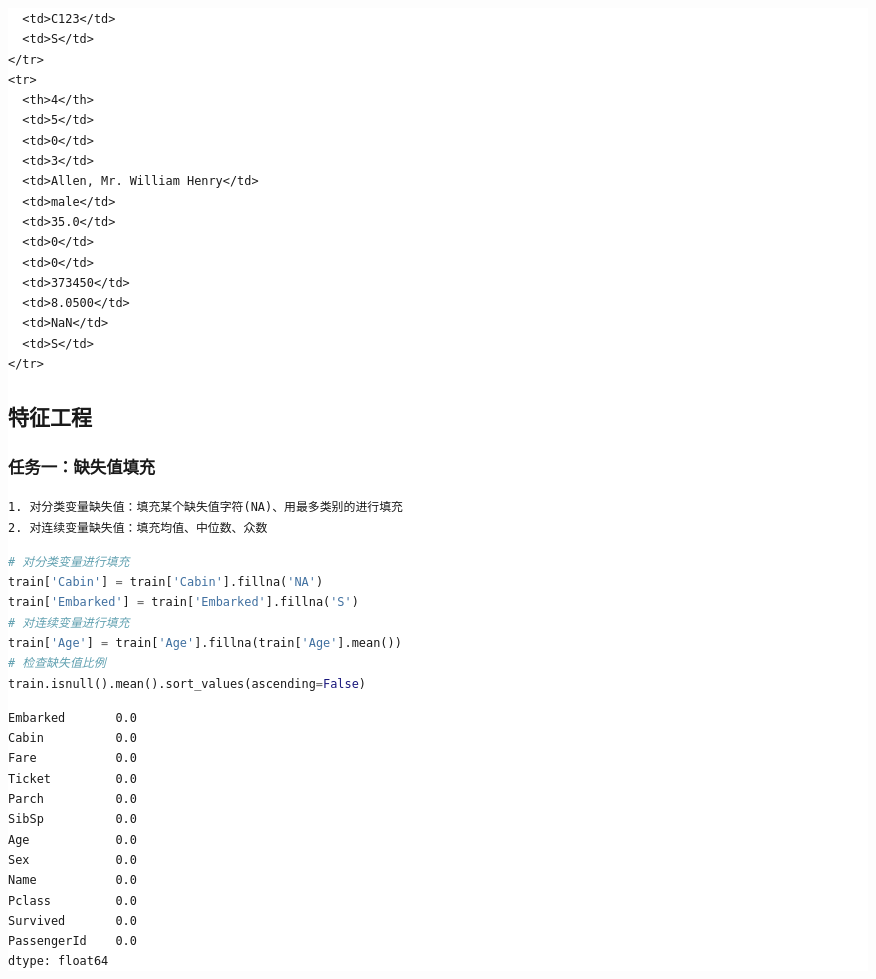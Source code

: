       <td>C123</td>
      <td>S</td>
    </tr>
    <tr>
      <th>4</th>
      <td>5</td>
      <td>0</td>
      <td>3</td>
      <td>Allen, Mr. William Henry</td>
      <td>male</td>
      <td>35.0</td>
      <td>0</td>
      <td>0</td>
      <td>373450</td>
      <td>8.0500</td>
      <td>NaN</td>
      <td>S</td>
    </tr>
  </tbody>
</table>
</div>



## 特征工程
### 任务一：缺失值填充
```
1. 对分类变量缺失值：填充某个缺失值字符(NA)、用最多类别的进行填充
2. 对连续变量缺失值：填充均值、中位数、众数
```


```python
# 对分类变量进行填充
train['Cabin'] = train['Cabin'].fillna('NA')
train['Embarked'] = train['Embarked'].fillna('S')
# 对连续变量进行填充
train['Age'] = train['Age'].fillna(train['Age'].mean())
# 检查缺失值比例
train.isnull().mean().sort_values(ascending=False)
```




    Embarked       0.0
    Cabin          0.0
    Fare           0.0
    Ticket         0.0
    Parch          0.0
    SibSp          0.0
    Age            0.0
    Sex            0.0
    Name           0.0
    Pclass         0.0
    Survived       0.0
    PassengerId    0.0
    dtype: float64
